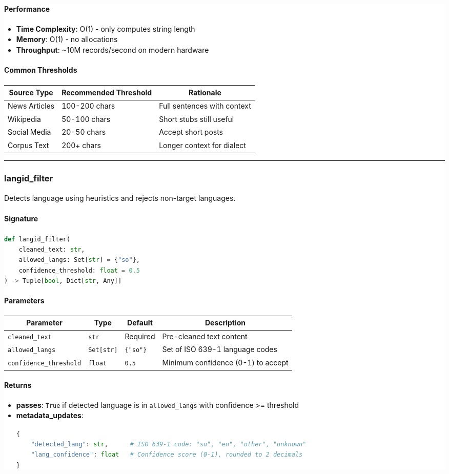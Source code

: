 #### Performance

- **Time Complexity**: O(1) - only computes string length
- **Memory**: O(1) - no allocations
- **Throughput**: ~10M records/second on modern hardware

#### Common Thresholds

| Source Type | Recommended Threshold | Rationale |
|-------------|----------------------|-----------|
| News Articles | 100-200 chars | Full sentences with context |
| Wikipedia | 50-100 chars | Short stubs still useful |
| Social Media | 20-50 chars | Accept short posts |
| Corpus Text | 200+ chars | Longer context for dialect |

---

### langid_filter

Detects language using heuristics and rejects non-target languages.

#### Signature

```python
def langid_filter(
    cleaned_text: str,
    allowed_langs: Set[str] = {"so"},
    confidence_threshold: float = 0.5
) -> Tuple[bool, Dict[str, Any]]
```

#### Parameters

| Parameter | Type | Default | Description |
|-----------|------|---------|-------------|
| `cleaned_text` | `str` | Required | Pre-cleaned text content |
| `allowed_langs` | `Set[str]` | `{"so"}` | Set of ISO 639-1 language codes |
| `confidence_threshold` | `float` | `0.5` | Minimum confidence (0-1) to accept |

#### Returns

- **passes**: `True` if detected language is in `allowed_langs` with confidence >= threshold
- **metadata_updates**:
  ```python
  {
      "detected_lang": str,      # ISO 639-1 code: "so", "en", "other", "unknown"
      "lang_confidence": float   # Confidence score (0-1), rounded to 2 decimals
  }
  ```
